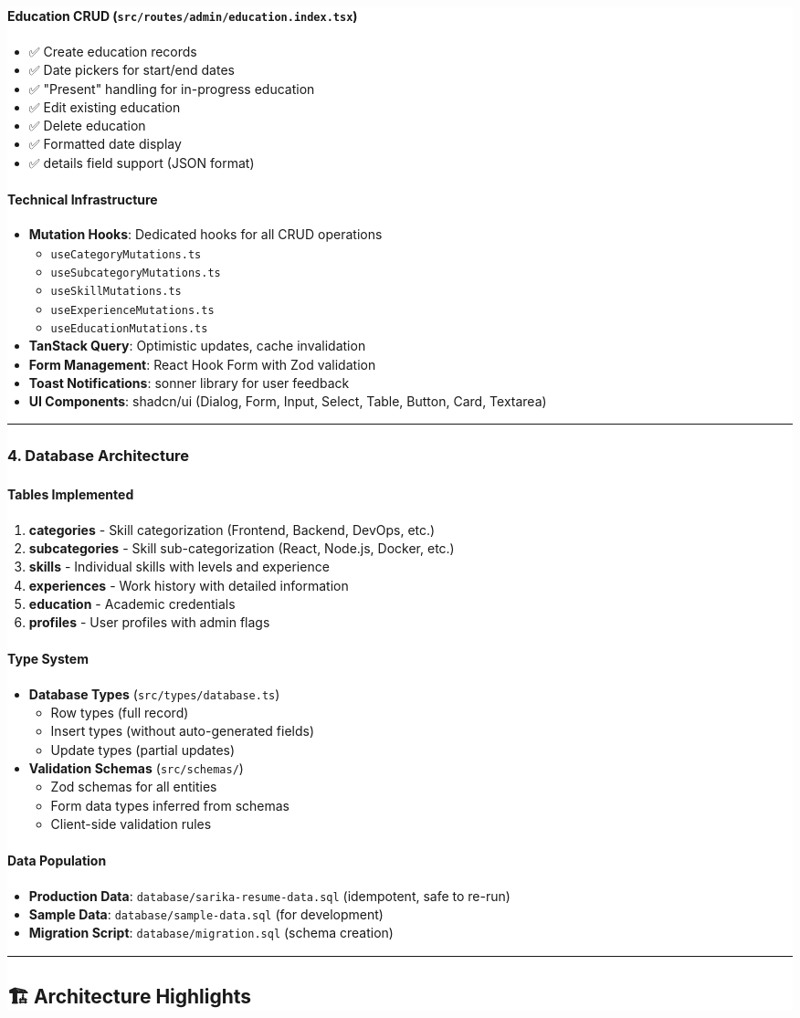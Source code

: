 #### Education CRUD (`src/routes/admin/education.index.tsx`)
- ✅ Create education records
- ✅ Date pickers for start/end dates
- ✅ "Present" handling for in-progress education
- ✅ Edit existing education
- ✅ Delete education
- ✅ Formatted date display
- ✅ details field support (JSON format)

#### Technical Infrastructure
- **Mutation Hooks**: Dedicated hooks for all CRUD operations
  - `useCategoryMutations.ts`
  - `useSubcategoryMutations.ts`
  - `useSkillMutations.ts`
  - `useExperienceMutations.ts`
  - `useEducationMutations.ts`
- **TanStack Query**: Optimistic updates, cache invalidation
- **Form Management**: React Hook Form with Zod validation
- **Toast Notifications**: sonner library for user feedback
- **UI Components**: shadcn/ui (Dialog, Form, Input, Select, Table, Button, Card, Textarea)

---

### 4. Database Architecture

#### Tables Implemented
1. **categories** - Skill categorization (Frontend, Backend, DevOps, etc.)
2. **subcategories** - Skill sub-categorization (React, Node.js, Docker, etc.)
3. **skills** - Individual skills with levels and experience
4. **experiences** - Work history with detailed information
5. **education** - Academic credentials
6. **profiles** - User profiles with admin flags

#### Type System
- **Database Types** (`src/types/database.ts`)
  - Row types (full record)
  - Insert types (without auto-generated fields)
  - Update types (partial updates)
- **Validation Schemas** (`src/schemas/`)
  - Zod schemas for all entities
  - Form data types inferred from schemas
  - Client-side validation rules

#### Data Population
- **Production Data**: `database/sarika-resume-data.sql` (idempotent, safe to re-run)
- **Sample Data**: `database/sample-data.sql` (for development)
- **Migration Script**: `database/migration.sql` (schema creation)

---

## 🏗️ Architecture Highlights
